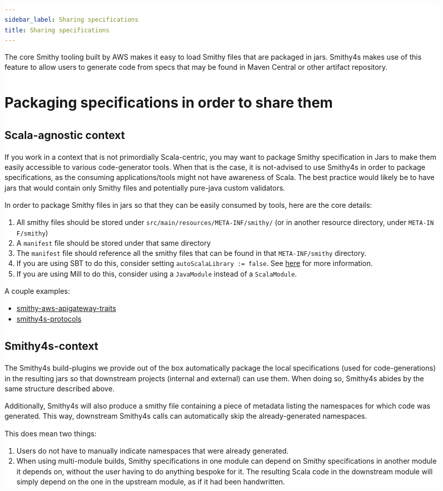 ```yaml
---
sidebar_label: Sharing specifications
title: Sharing specifications
---
```


The core Smithy tooling built by AWS makes it easy to load Smithy files that are packaged in jars. Smithy4s makes use of this feature to allow users
to generate code from specs that may be found in Maven Central or other artifact repository.
# Packaging specifications in order to share them
## Scala-agnostic context

If you work in a context that is not primordially Scala-centric, you may want to package Smithy specification in Jars to make them easily accessible to various
code-generator tools. When that is the case, it is not-advised to use Smithy4s in order to package specifications, as the consuming applications/tools might not
have awareness of Scala. The best practice would likely be to have jars that would contain only Smithy files and potentially pure-java custom validators.

In order to package Smithy files in jars so that they can be easily consumed by tools, here are the core details:

1. All smithy files should be stored under `src/main/resources/META-INF/smithy/` (or in another resource directory, under `META-INF/smithy`)
2. A `manifest` file should be stored under that same directory
3. The `manifest` file should reference all the smithy files that can be found in that `META-INF/smithy` directory.
4. If you are using SBT to do this, consider setting `autoScalaLibrary := false`. See [here](https://www.scala-sbt.org/1.x/docs/Configuring-Scala.html#Configuring+the+scala-library+dependency) for more information.
5. If you are using Mill to do this, consider using a `JavaModule` instead of a `ScalaModule`.

A couple examples:

* [smithy-aws-apigateway-traits](https://github.com/awslabs/smithy/tree/main/smithy-aws-apigateway-traits/src/main/resources/META-INF/smithy)
* [smithy4s-protocols](@GITHUB_BRANCH_URL@modules/protocol/resources/META-INF/smithy)

## Smithy4s-context

The Smithy4s build-plugins we provide out of the box automatically package the local specifications (used for code-generations) in the resulting jars so that downstream projects (internal and external) can use them. When doing so, Smithy4s abides by the same structure described above.

Additionally, Smithy4s will also produce a smithy file containing a piece of metadata listing the namespaces for which code was generated. This way, downstream Smithy4s calls can automatically skip the already-generated namespaces.

This does mean two things:

1. Users do not have to manually indicate namespaces that were already generated.
2. When using multi-module builds, Smithy specifications in one module can depend on Smithy specifications in another module it depends on, without the user having to do anything bespoke for it. The resulting Scala code in the downstream module will simply depend on the one in the upstream module, as if it had been handwritten.
